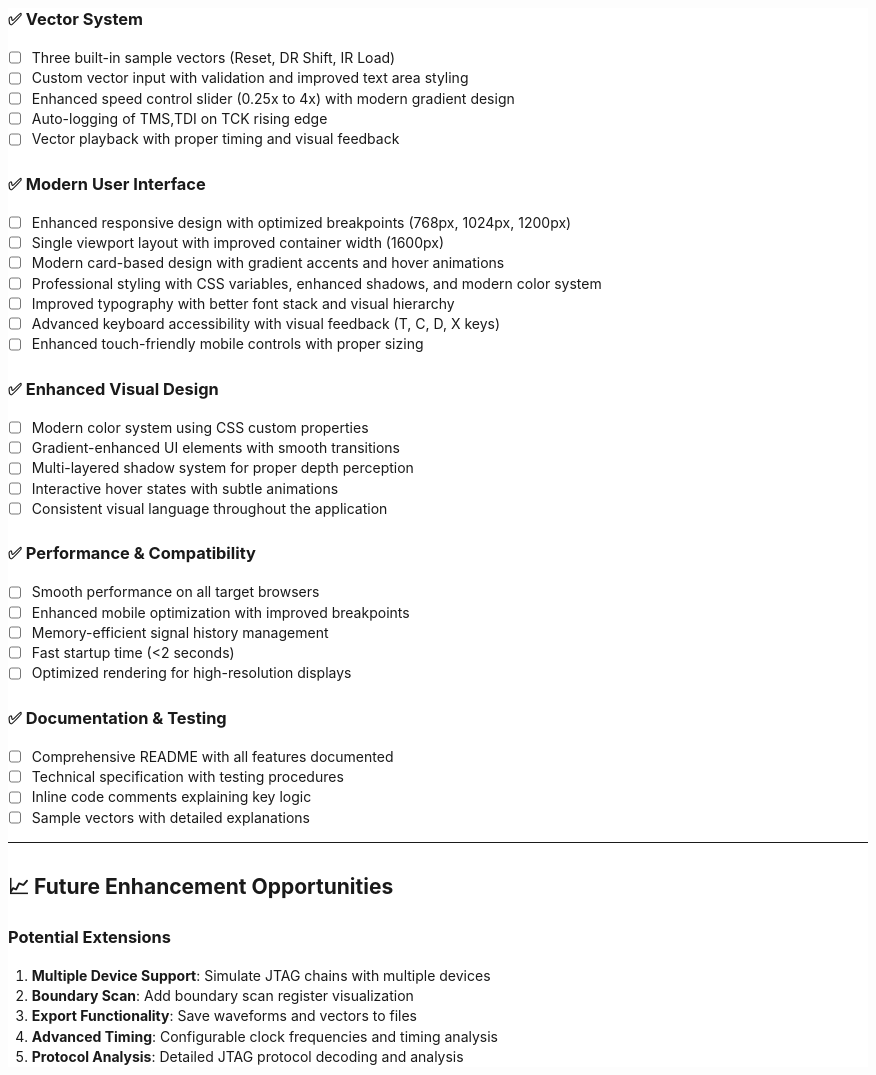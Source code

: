 ### ✅ Vector System

- [ ] Three built-in sample vectors (Reset, DR Shift, IR Load)
- [ ] Custom vector input with validation and improved text area styling
- [ ] Enhanced speed control slider (0.25x to 4x) with modern gradient design
- [ ] Auto-logging of TMS,TDI on TCK rising edge
- [ ] Vector playback with proper timing and visual feedback

### ✅ Modern User Interface

- [ ] Enhanced responsive design with optimized breakpoints (768px, 1024px, 1200px)
- [ ] Single viewport layout with improved container width (1600px)
- [ ] Modern card-based design with gradient accents and hover animations
- [ ] Professional styling with CSS variables, enhanced shadows, and modern color system
- [ ] Improved typography with better font stack and visual hierarchy
- [ ] Advanced keyboard accessibility with visual feedback (T, C, D, X keys)
- [ ] Enhanced touch-friendly mobile controls with proper sizing

### ✅ Enhanced Visual Design

- [ ] Modern color system using CSS custom properties
- [ ] Gradient-enhanced UI elements with smooth transitions
- [ ] Multi-layered shadow system for proper depth perception
- [ ] Interactive hover states with subtle animations
- [ ] Consistent visual language throughout the application

### ✅ Performance & Compatibility

- [ ] Smooth performance on all target browsers
- [ ] Enhanced mobile optimization with improved breakpoints
- [ ] Memory-efficient signal history management
- [ ] Fast startup time (<2 seconds)
- [ ] Optimized rendering for high-resolution displays

### ✅ Documentation & Testing

- [ ] Comprehensive README with all features documented
- [ ] Technical specification with testing procedures
- [ ] Inline code comments explaining key logic
- [ ] Sample vectors with detailed explanations

---

## 📈 Future Enhancement Opportunities

### Potential Extensions

1. **Multiple Device Support**: Simulate JTAG chains with multiple devices
2. **Boundary Scan**: Add boundary scan register visualization
3. **Export Functionality**: Save waveforms and vectors to files
4. **Advanced Timing**: Configurable clock frequencies and timing analysis
5. **Protocol Analysis**: Detailed JTAG protocol decoding and analysis
